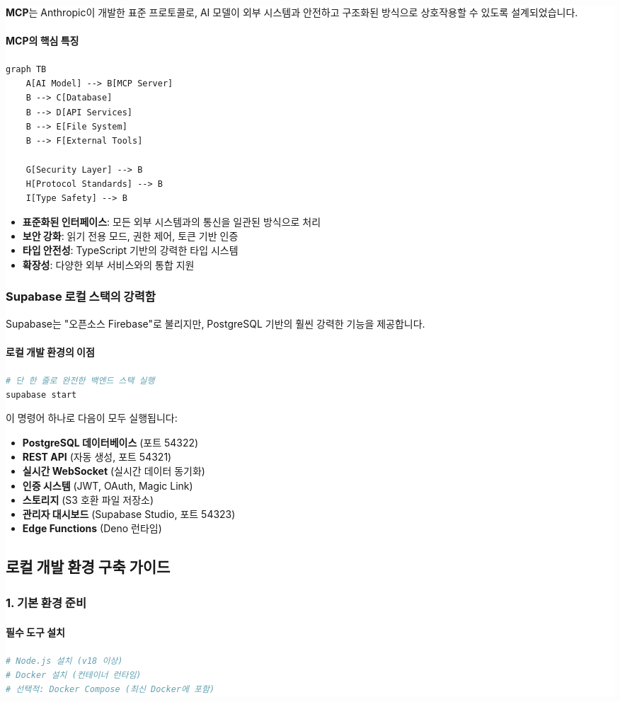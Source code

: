 **MCP**는 Anthropic이 개발한 표준 프로토콜로, AI 모델이 외부 시스템과 안전하고 구조화된 방식으로 상호작용할 수 있도록 설계되었습니다.

#### MCP의 핵심 특징

```mermaid
graph TB
    A[AI Model] --> B[MCP Server]
    B --> C[Database]
    B --> D[API Services]
    B --> E[File System]
    B --> F[External Tools]
    
    G[Security Layer] --> B
    H[Protocol Standards] --> B
    I[Type Safety] --> B
```

- **표준화된 인터페이스**: 모든 외부 시스템과의 통신을 일관된 방식으로 처리
- **보안 강화**: 읽기 전용 모드, 권한 제어, 토큰 기반 인증
- **타입 안전성**: TypeScript 기반의 강력한 타입 시스템
- **확장성**: 다양한 외부 서비스와의 통합 지원

### Supabase 로컬 스택의 강력함

Supabase는 "오픈소스 Firebase"로 불리지만, PostgreSQL 기반의 훨씬 강력한 기능을 제공합니다.

#### 로컬 개발 환경의 이점

```bash
# 단 한 줄로 완전한 백엔드 스택 실행
supabase start
```

이 명령어 하나로 다음이 모두 실행됩니다:

- **PostgreSQL 데이터베이스** (포트 54322)
- **REST API** (자동 생성, 포트 54321)
- **실시간 WebSocket** (실시간 데이터 동기화)
- **인증 시스템** (JWT, OAuth, Magic Link)
- **스토리지** (S3 호환 파일 저장소)
- **관리자 대시보드** (Supabase Studio, 포트 54323)
- **Edge Functions** (Deno 런타임)

## 로컬 개발 환경 구축 가이드

### 1. 기본 환경 준비

#### 필수 도구 설치

```bash
# Node.js 설치 (v18 이상)
# Docker 설치 (컨테이너 런타임)
# 선택적: Docker Compose (최신 Docker에 포함)
```
